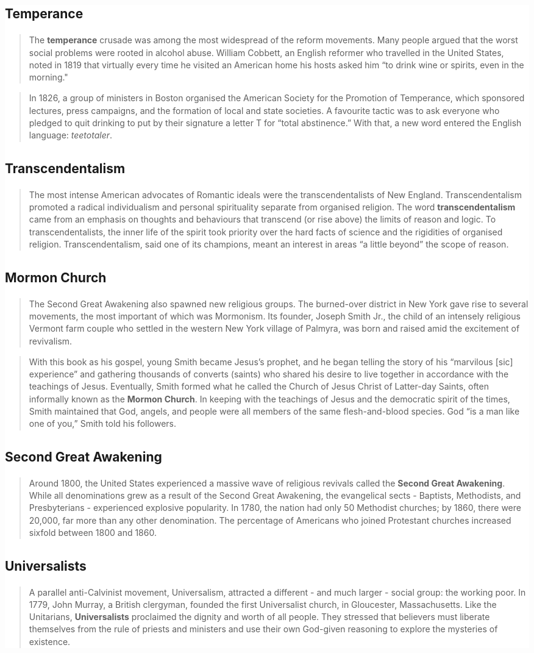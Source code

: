 ## Temperance

> The **temperance** crusade was among the most widespread of the reform movements. Many people argued that the worst social problems were rooted in alcohol abuse. William Cobbett, an English reformer who travelled in the United States, noted in 1819 that virtually every time he visited an American home his hosts asked him “to drink wine or spirits, even in the morning."

> In 1826, a group of ministers in Boston organised the American Society for the Promotion of Temperance, which sponsored lectures, press campaigns, and the formation of local and state societies. A favourite tactic was to ask everyone who pledged to quit drinking to put by their signature a letter T for “total abstinence.” With that, a new word entered the English language: *teetotaler*.

## Transcendentalism

> The most intense American advocates of Romantic ideals were the transcendentalists of New England. Transcendentalism promoted a radical individualism and personal spirituality separate from organised religion. The word **transcendentalism** came from an emphasis on thoughts and behaviours that transcend (or rise above) the limits of reason and logic. To transcendentalists, the inner life of the spirit took priority over the hard facts of science and the rigidities of organised religion. Transcendentalism, said one of its champions, meant an interest in areas “a little beyond” the scope of reason.

## Mormon Church

> The Second Great Awakening also spawned new religious groups. The burned-over district in New York gave rise to several movements, the most important of which was Mormonism. Its founder, Joseph Smith Jr., the child of an intensely religious Vermont farm couple who settled in the western New York village of Palmyra, was born and raised amid the excitement of revivalism.

> With this book as his gospel, young Smith became Jesus’s prophet, and he began telling the story of his “marvilous [sic] experience” and gathering thousands of converts (saints) who shared his desire to live together in accordance with the teachings of Jesus. Eventually, Smith formed what he called the Church of Jesus Christ of Latter-day Saints, often informally known as the **Mormon Church**. In keeping with the teachings of Jesus and the democratic spirit of the times, Smith maintained that God, angels, and people were all members of the same flesh-and-blood species. God “is a man like one of you,” Smith told his followers.

## Second Great Awakening

> Around 1800, the United States experienced a massive wave of religious revivals called the **Second Great Awakening**. While all denominations grew as a result of the Second Great Awakening, the evangelical sects - Baptists, Methodists, and Presbyterians - experienced explosive popularity. In 1780, the nation had only 50 Methodist churches; by 1860, there were 20,000, far more than any other denomination. The percentage of Americans who joined Protestant churches increased sixfold between 1800 and 1860.

## Universalists

> A parallel anti-Calvinist movement, Universalism, attracted a different - and much larger - social group: the working poor. In 1779, John Murray, a British clergyman, founded the first Universalist church, in Gloucester, Massachusetts. Like the Unitarians, **Universalists** proclaimed the dignity and worth of all people. They stressed that believers must liberate themselves from the rule of priests and ministers and use their own God-given reasoning to explore the mysteries of existence.
